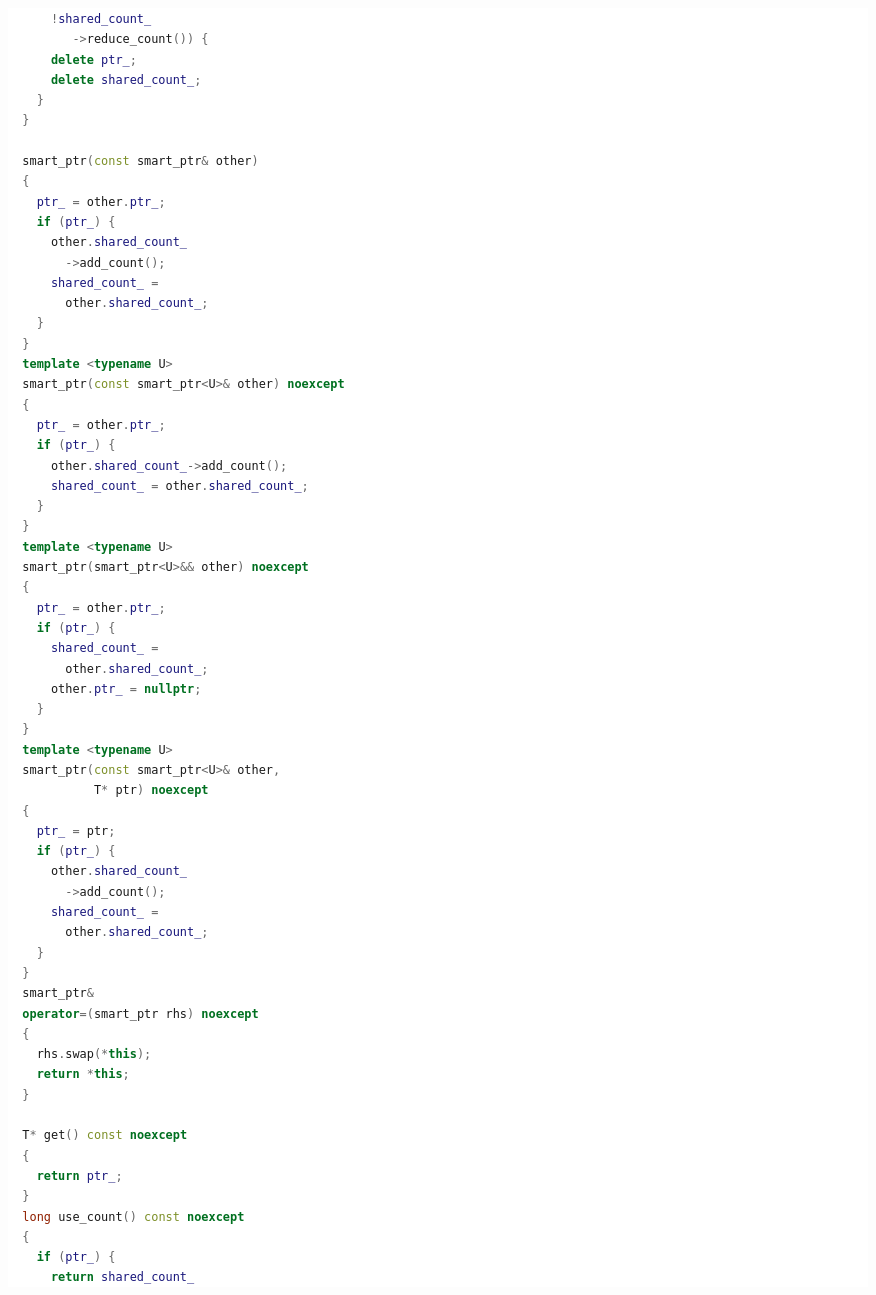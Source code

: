 ```cpp
      !shared_count_
         ->reduce_count()) {
      delete ptr_;
      delete shared_count_;
    }
  }

  smart_ptr(const smart_ptr& other)
  {
    ptr_ = other.ptr_;
    if (ptr_) {
      other.shared_count_
        ->add_count();
      shared_count_ =
        other.shared_count_;
    }
  }
  template <typename U>
  smart_ptr(const smart_ptr<U>& other) noexcept
  {
    ptr_ = other.ptr_;
    if (ptr_) {
      other.shared_count_->add_count();
      shared_count_ = other.shared_count_;
    }
  }
  template <typename U>
  smart_ptr(smart_ptr<U>&& other) noexcept
  {
    ptr_ = other.ptr_;
    if (ptr_) {
      shared_count_ =
        other.shared_count_;
      other.ptr_ = nullptr;
    }
  }
  template <typename U>
  smart_ptr(const smart_ptr<U>& other,
            T* ptr) noexcept
  {
    ptr_ = ptr;
    if (ptr_) {
      other.shared_count_
        ->add_count();
      shared_count_ =
        other.shared_count_;
    }
  }
  smart_ptr&
  operator=(smart_ptr rhs) noexcept
  {
    rhs.swap(*this);
    return *this;
  }

  T* get() const noexcept
  {
    return ptr_;
  }
  long use_count() const noexcept
  {
    if (ptr_) {
      return shared_count_
```